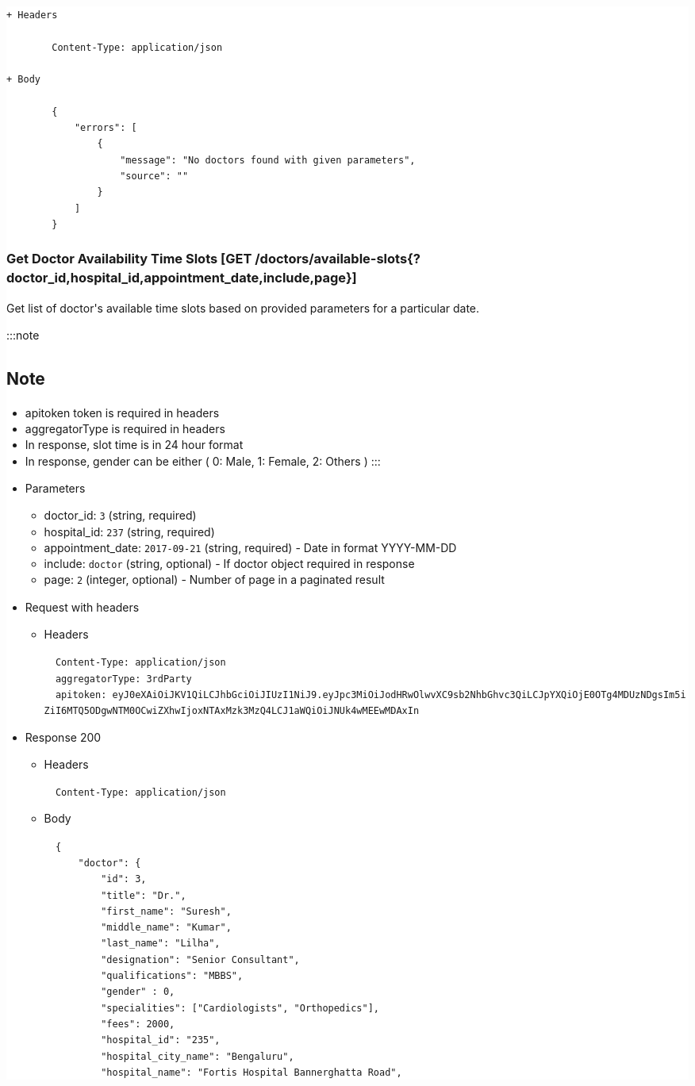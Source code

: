     + Headers

            Content-Type: application/json

    + Body

            {
                "errors": [
                    {
                        "message": "No doctors found with given parameters",
                        "source": ""
                    }
                ]
            }

### Get Doctor Availability Time Slots [GET /doctors/available-slots{?doctor_id,hospital_id,appointment_date,include,page}]
Get list of doctor's available time slots based on provided parameters for a particular date.

:::note
## Note
* apitoken token is required in headers
* aggregatorType is required in headers
* In response, slot time is in 24 hour format
* In response, gender can be either ( 0: Male, 1: Female, 2: Others )
:::

+ Parameters

    + doctor_id: `3` (string, required)
    + hospital_id: `237` (string, required)
    + appointment_date: `2017-09-21` (string, required) - Date in format YYYY-MM-DD
    + include: `doctor` (string, optional) - If doctor object required in response
    + page: `2` (integer, optional) - Number of page in a paginated result

+ Request with headers

    + Headers

            Content-Type: application/json
            aggregatorType: 3rdParty
            apitoken: eyJ0eXAiOiJKV1QiLCJhbGciOiJIUzI1NiJ9.eyJpc3MiOiJodHRwOlwvXC9sb2NhbGhvc3QiLCJpYXQiOjE0OTg4MDUzNDgsIm5iZiI6MTQ5ODgwNTM0OCwiZXhwIjoxNTAxMzk3MzQ4LCJ1aWQiOiJNUk4wMEEwMDAxIn

+ Response 200

    + Headers

            Content-Type: application/json

    + Body

            {
                "doctor": {
                    "id": 3,
                    "title": "Dr.",
                    "first_name": "Suresh",
                    "middle_name": "Kumar",
                    "last_name": "Lilha",
                    "designation": "Senior Consultant",
                    "qualifications": "MBBS",
                    "gender" : 0,
                    "specialities": ["Cardiologists", "Orthopedics"],
                    "fees": 2000,
                    "hospital_id": "235",
                    "hospital_city_name": "Bengaluru",
                    "hospital_name": "Fortis Hospital Bannerghatta Road",